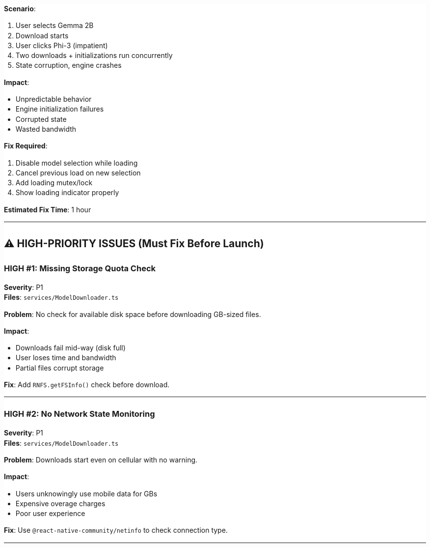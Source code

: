 **Scenario**:
1. User selects Gemma 2B
2. Download starts
3. User clicks Phi-3 (impatient)
4. Two downloads + initializations run concurrently
5. State corruption, engine crashes

**Impact**:
- Unpredictable behavior
- Engine initialization failures
- Corrupted state
- Wasted bandwidth

**Fix Required**:
1. Disable model selection while loading
2. Cancel previous load on new selection
3. Add loading mutex/lock
4. Show loading indicator properly

**Estimated Fix Time**: 1 hour

---

## ⚠️ HIGH-PRIORITY ISSUES (Must Fix Before Launch)

### **HIGH #1: Missing Storage Quota Check**
**Severity**: P1  
**Files**: `services/ModelDownloader.ts`

**Problem**:
No check for available disk space before downloading GB-sized files.

**Impact**:
- Downloads fail mid-way (disk full)
- User loses time and bandwidth
- Partial files corrupt storage

**Fix**: Add `RNFS.getFSInfo()` check before download.

---

### **HIGH #2: No Network State Monitoring**
**Severity**: P1  
**Files**: `services/ModelDownloader.ts`

**Problem**:
Downloads start even on cellular with no warning.

**Impact**:
- Users unknowingly use mobile data for GBs
- Expensive overage charges
- Poor user experience

**Fix**: Use `@react-native-community/netinfo` to check connection type.

---